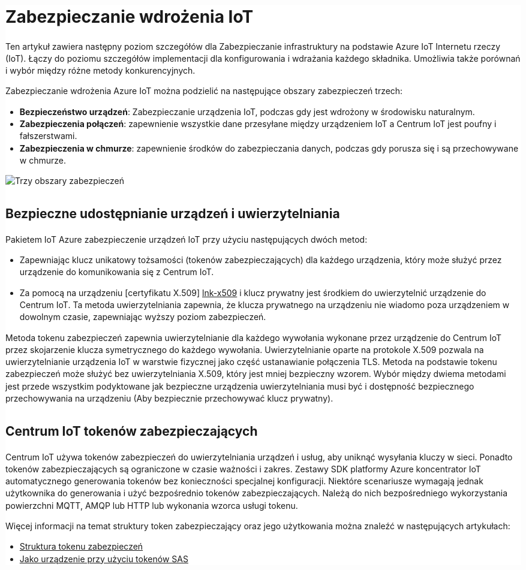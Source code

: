 # <a name="securing-your-iot-deployment"></a>Zabezpieczanie wdrożenia IoT

Ten artykuł zawiera następny poziom szczegółów dla Zabezpieczanie infrastruktury na podstawie Azure IoT Internetu rzeczy (IoT). Łączy do poziomu szczegółów implementacji dla konfigurowania i wdrażania każdego składnika. Umożliwia także porównań i wybór między różne metody konkurencyjnych.

Zabezpieczanie wdrożenia Azure IoT można podzielić na następujące obszary zabezpieczeń trzech:

- **Bezpieczeństwo urządzeń**: Zabezpieczanie urządzenia IoT, podczas gdy jest wdrożony w środowisku naturalnym.
- **Zabezpieczenia połączeń**: zapewnienie wszystkie dane przesyłane między urządzeniem IoT a Centrum IoT jest poufny i fałszerstwami.
- **Zabezpieczenia w chmurze**: zapewnienie środków do zabezpieczania danych, podczas gdy porusza się i są przechowywane w chmurze.

![Trzy obszary zabezpieczeń][img-overview]

## <a name="secure-device-provisioning-and-authentication"></a>Bezpieczne udostępnianie urządzeń i uwierzytelniania

Pakietem IoT Azure zabezpieczenie urządzeń IoT przy użyciu następujących dwóch metod:

- Zapewniając klucz unikatowy tożsamości (tokenów zabezpieczających) dla każdego urządzenia, który może służyć przez urządzenie do komunikowania się z Centrum IoT.

- Za pomocą na urządzeniu [certyfikatu X.509] [ lnk-x509] i klucz prywatny jest środkiem do uwierzytelnić urządzenie do Centrum IoT. Ta metoda uwierzytelniania zapewnia, że klucza prywatnego na urządzeniu nie wiadomo poza urządzeniem w dowolnym czasie, zapewniając wyższy poziom zabezpieczeń.

Metoda tokenu zabezpieczeń zapewnia uwierzytelnianie dla każdego wywołania wykonane przez urządzenie do Centrum IoT przez skojarzenie klucza symetrycznego do każdego wywołania. Uwierzytelnianie oparte na protokole X.509 pozwala na uwierzytelnianie urządzenia IoT w warstwie fizycznej jako część ustanawianie połączenia TLS. Metoda na podstawie tokenu zabezpieczeń może służyć bez uwierzytelniania X.509, który jest mniej bezpieczny wzorem. Wybór między dwiema metodami jest przede wszystkim podyktowane jak bezpieczne urządzenia uwierzytelniania musi być i dostępność bezpiecznego przechowywania na urządzeniu (Aby bezpiecznie przechowywać klucz prywatny).

## <a name="iot-hub-security-tokens"></a>Centrum IoT tokenów zabezpieczających

Centrum IoT używa tokenów zabezpieczeń do uwierzytelniania urządzeń i usług, aby uniknąć wysyłania kluczy w sieci. Ponadto tokenów zabezpieczających są ograniczone w czasie ważności i zakres. Zestawy SDK platformy Azure koncentrator IoT automatycznego generowania tokenów bez konieczności specjalnej konfiguracji. Niektóre scenariusze wymagają jednak użytkownika do generowania i użyć bezpośrednio tokenów zabezpieczających. Należą do nich bezpośredniego wykorzystania powierzchni MQTT, AMQP lub HTTP lub wykonania wzorca usługi tokenu.

Więcej informacji na temat struktury token zabezpieczający oraz jego użytkowania można znaleźć w następujących artykułach:

-   [Struktura tokenu zabezpieczeń][lnk-security-tokens]
-   [Jako urządzenie przy użyciu tokenów SAS][lnk-sas-tokens]


[img-overview]: media/iot-secure-your-deployment/overview.png
[lnk-security-tokens]: ../articles/iot-hub/iot-hub-devguide-security.md#security-token-structure
[lnk-sas-tokens]: ../articles/iot-hub/iot-hub-devguide-security.md#use-sas-tokens-as-a-device
[lnk-identity-registry]: ../articles/iot-hub/iot-hub-devguide-identity-registry.md
[lnk-protocols]: ../articles/iot-hub/iot-hub-devguide-security.md
[lnk-custom-auth]: ../articles/iot-hub/iot-hub-devguide-security.md#custom-device-authentication
[lnk-x509]: http://www.itu.int/rec/T-REC-X.509-201210-I/en
[lnk-use-x509]: ../articles/iot-hub/iot-hub-devguide-security.md
[lnk-tls12]: https://tools.ietf.org/html/rfc5246
[lnk-service-tokens]: ../articles/iot-hub/iot-hub-devguide-security.md#using-security-tokens-from-service-components
[lnk-docdb]: https://azure.microsoft.com/services/documentdb/
[lnk-asa]: https://azure.microsoft.com/services/stream-analytics/
[lnk-appservices]: https://azure.microsoft.com/services/app-service/
[lnk-logicapps]: https://azure.microsoft.com/services/app-service/logic/
[lnk-blob]: https://azure.microsoft.com/services/storage/